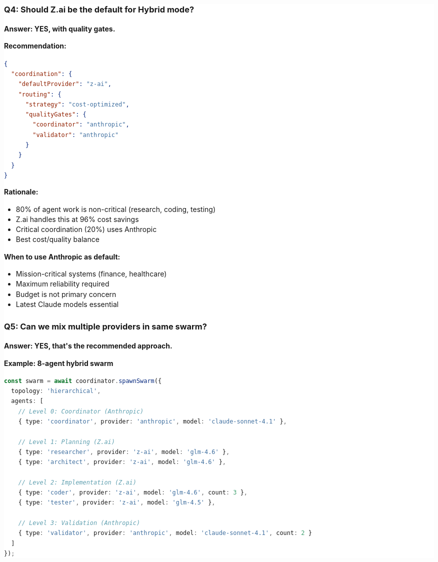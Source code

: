 ### Q4: Should Z.ai be the default for Hybrid mode?

**Answer: YES, with quality gates.**

**Recommendation:**
```json
{
  "coordination": {
    "defaultProvider": "z-ai",
    "routing": {
      "strategy": "cost-optimized",
      "qualityGates": {
        "coordinator": "anthropic",
        "validator": "anthropic"
      }
    }
  }
}
```

**Rationale:**
- 80% of agent work is non-critical (research, coding, testing)
- Z.ai handles this at 96% cost savings
- Critical coordination (20%) uses Anthropic
- Best cost/quality balance

**When to use Anthropic as default:**
- Mission-critical systems (finance, healthcare)
- Maximum reliability required
- Budget is not primary concern
- Latest Claude models essential

### Q5: Can we mix multiple providers in same swarm?

**Answer: YES, that's the recommended approach.**

**Example: 8-agent hybrid swarm**
```typescript
const swarm = await coordinator.spawnSwarm({
  topology: 'hierarchical',
  agents: [
    // Level 0: Coordinator (Anthropic)
    { type: 'coordinator', provider: 'anthropic', model: 'claude-sonnet-4.1' },

    // Level 1: Planning (Z.ai)
    { type: 'researcher', provider: 'z-ai', model: 'glm-4.6' },
    { type: 'architect', provider: 'z-ai', model: 'glm-4.6' },

    // Level 2: Implementation (Z.ai)
    { type: 'coder', provider: 'z-ai', model: 'glm-4.6', count: 3 },
    { type: 'tester', provider: 'z-ai', model: 'glm-4.5' },

    // Level 3: Validation (Anthropic)
    { type: 'validator', provider: 'anthropic', model: 'claude-sonnet-4.1', count: 2 }
  ]
});
```
